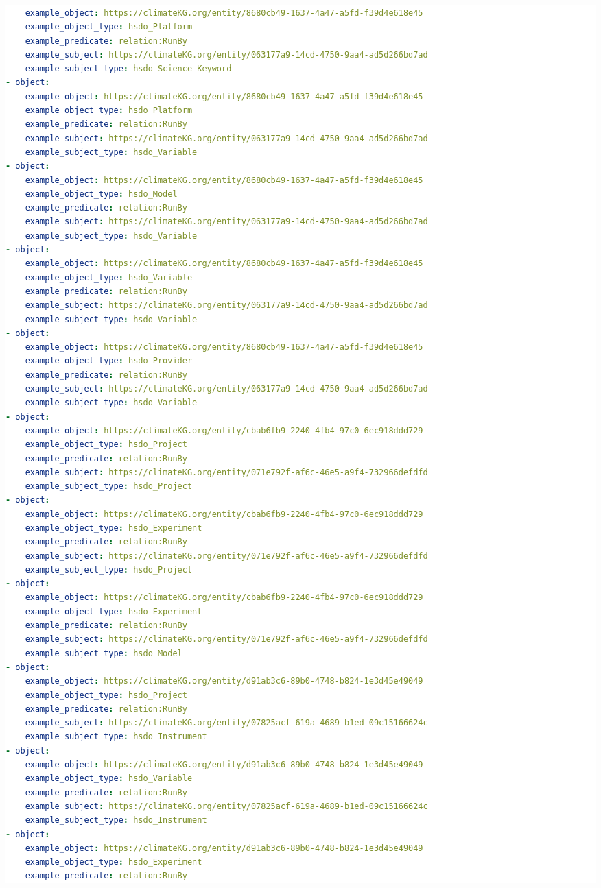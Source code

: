 ```yaml
    example_object: https://climateKG.org/entity/8680cb49-1637-4a47-a5fd-f39d4e618e45
    example_object_type: hsdo_Platform
    example_predicate: relation:RunBy
    example_subject: https://climateKG.org/entity/063177a9-14cd-4750-9aa4-ad5d266bd7ad
    example_subject_type: hsdo_Science_Keyword
- object:
    example_object: https://climateKG.org/entity/8680cb49-1637-4a47-a5fd-f39d4e618e45
    example_object_type: hsdo_Platform
    example_predicate: relation:RunBy
    example_subject: https://climateKG.org/entity/063177a9-14cd-4750-9aa4-ad5d266bd7ad
    example_subject_type: hsdo_Variable
- object:
    example_object: https://climateKG.org/entity/8680cb49-1637-4a47-a5fd-f39d4e618e45
    example_object_type: hsdo_Model
    example_predicate: relation:RunBy
    example_subject: https://climateKG.org/entity/063177a9-14cd-4750-9aa4-ad5d266bd7ad
    example_subject_type: hsdo_Variable
- object:
    example_object: https://climateKG.org/entity/8680cb49-1637-4a47-a5fd-f39d4e618e45
    example_object_type: hsdo_Variable
    example_predicate: relation:RunBy
    example_subject: https://climateKG.org/entity/063177a9-14cd-4750-9aa4-ad5d266bd7ad
    example_subject_type: hsdo_Variable
- object:
    example_object: https://climateKG.org/entity/8680cb49-1637-4a47-a5fd-f39d4e618e45
    example_object_type: hsdo_Provider
    example_predicate: relation:RunBy
    example_subject: https://climateKG.org/entity/063177a9-14cd-4750-9aa4-ad5d266bd7ad
    example_subject_type: hsdo_Variable
- object:
    example_object: https://climateKG.org/entity/cbab6fb9-2240-4fb4-97c0-6ec918ddd729
    example_object_type: hsdo_Project
    example_predicate: relation:RunBy
    example_subject: https://climateKG.org/entity/071e792f-af6c-46e5-a9f4-732966defdfd
    example_subject_type: hsdo_Project
- object:
    example_object: https://climateKG.org/entity/cbab6fb9-2240-4fb4-97c0-6ec918ddd729
    example_object_type: hsdo_Experiment
    example_predicate: relation:RunBy
    example_subject: https://climateKG.org/entity/071e792f-af6c-46e5-a9f4-732966defdfd
    example_subject_type: hsdo_Project
- object:
    example_object: https://climateKG.org/entity/cbab6fb9-2240-4fb4-97c0-6ec918ddd729
    example_object_type: hsdo_Experiment
    example_predicate: relation:RunBy
    example_subject: https://climateKG.org/entity/071e792f-af6c-46e5-a9f4-732966defdfd
    example_subject_type: hsdo_Model
- object:
    example_object: https://climateKG.org/entity/d91ab3c6-89b0-4748-b824-1e3d45e49049
    example_object_type: hsdo_Project
    example_predicate: relation:RunBy
    example_subject: https://climateKG.org/entity/07825acf-619a-4689-b1ed-09c15166624c
    example_subject_type: hsdo_Instrument
- object:
    example_object: https://climateKG.org/entity/d91ab3c6-89b0-4748-b824-1e3d45e49049
    example_object_type: hsdo_Variable
    example_predicate: relation:RunBy
    example_subject: https://climateKG.org/entity/07825acf-619a-4689-b1ed-09c15166624c
    example_subject_type: hsdo_Instrument
- object:
    example_object: https://climateKG.org/entity/d91ab3c6-89b0-4748-b824-1e3d45e49049
    example_object_type: hsdo_Experiment
    example_predicate: relation:RunBy
```